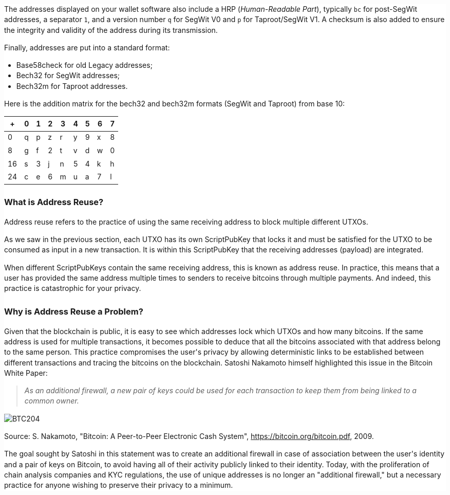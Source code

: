 The addresses displayed on your wallet software also include a HRP (*Human-Readable Part*), typically `bc` for post-SegWit addresses, a separator `1`, and a version number `q` for SegWit V0 and `p` for Taproot/SegWit V1. A checksum is also added to ensure the integrity and validity of the address during its transmission.

Finally, addresses are put into a standard format:
- Base58check for old Legacy addresses;
- Bech32 for SegWit addresses;
- Bech32m for Taproot addresses.

Here is the addition matrix for the bech32 and bech32m formats (SegWit and Taproot) from base 10:

| +   | 0   | 1   | 2   | 3   | 4   | 5   | 6   | 7   |
| --- | --- | --- | --- | --- | --- | --- | --- | --- |
| 0   | q   | p   | z   | r   | y   | 9   | x   | 8   |
| 8   | g   | f   | 2   | t   | v   | d   | w   | 0   |
| 16  | s   | 3   | j   | n   | 5   | 4   | k   | h   |
| 24  | c   | e   | 6   | m   | u   | a   | 7   | l   |
### What is Address Reuse?

Address reuse refers to the practice of using the same receiving address to block multiple different UTXOs.

As we saw in the previous section, each UTXO has its own ScriptPubKey that locks it and must be satisfied for the UTXO to be consumed as input in a new transaction. It is within this ScriptPubKey that the receiving addresses (payload) are integrated.

When different ScriptPubKeys contain the same receiving address, this is known as address reuse. In practice, this means that a user has provided the same address multiple times to senders to receive bitcoins through multiple payments. And indeed, this practice is catastrophic for your privacy.

### Why is Address Reuse a Problem?

Given that the blockchain is public, it is easy to see which addresses lock which UTXOs and how many bitcoins. If the same address is used for multiple transactions, it becomes possible to deduce that all the bitcoins associated with that address belong to the same person. This practice compromises the user's privacy by allowing deterministic links to be established between different transactions and tracing the bitcoins on the blockchain. Satoshi Nakamoto himself highlighted this issue in the Bitcoin White Paper:

> *As an additional firewall, a new pair of keys could be used for each transaction to keep them from being linked to a common owner.*

![BTC204](assets/notext/34/02.webp)

Source: S. Nakamoto, "Bitcoin: A Peer-to-Peer Electronic Cash System", https://bitcoin.org/bitcoin.pdf, 2009.

The goal sought by Satoshi in this statement was to create an additional firewall in case of association between the user's identity and a pair of keys on Bitcoin, to avoid having all of their activity publicly linked to their identity. Today, with the proliferation of chain analysis companies and KYC regulations, the use of unique addresses is no longer an "additional firewall," but a necessary practice for anyone wishing to preserve their privacy to a minimum.
